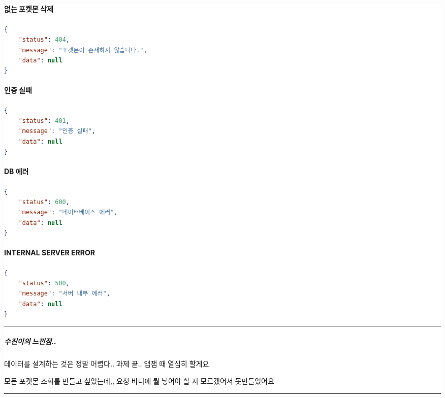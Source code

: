 #### 없는 포켓몬  삭제 

```json
{
    "status": 404,
    "message": "포켓몬이 존재하지 않습니다.",
    "data": null
}
```

#### 인증 실패

```json
{
    "status": 401,
    "message": "인증 실패",
    "data": null
}
```

#### DB 에러

```json
{
    "status": 600,
    "message": "데이터베이스 에러",
    "data": null
}
```

#### INTERNAL SERVER ERROR

```json
{
    "status": 500,
    "message": "서버 내부 에러",
    "data": null
}
```





***

##### 수진이의 느낀점..

데이터를 설계하는 것은 정말 어렵다.. 과제 끝.. 앱잼 때 열심히 할게요

모든 포켓몬 조회를 만들고 싶었는데,, 요청 바디에 뭘 넣어야 할 지 모르겠어서 못만들었어요

***


